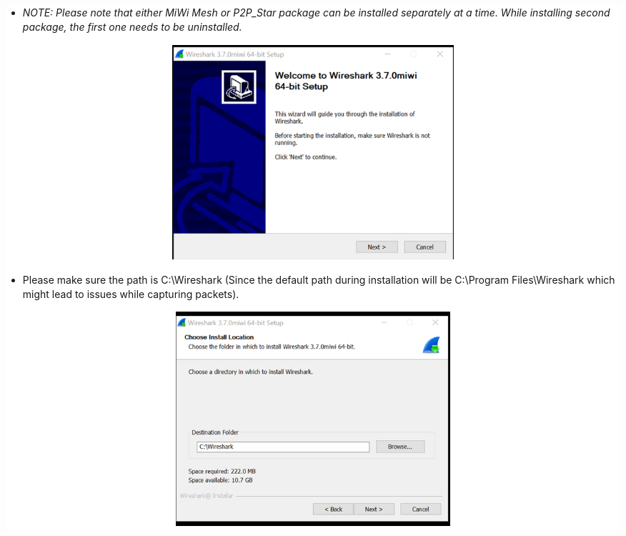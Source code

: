    - *NOTE: Please note that either MiWi Mesh or P2P_Star package can be installed separately at a time. While installing second package, the first one needs to be uninstalled.*


<p align="center"><img width="460" height="300" src="./MiWi_Sniffer/Images/Wireshark_MiWi_Sniffer_Installation.png"></p>

- Please make sure the path is C:\Wireshark (Since the default path during installation will be C:\Program Files\Wireshark which might lead to issues while capturing packets).



<p align="center"><img width="460" height="300" src="./MiWi_Sniffer/Images/Wireshark_MiWi_Sniffer_Installation_1.png"></p>
